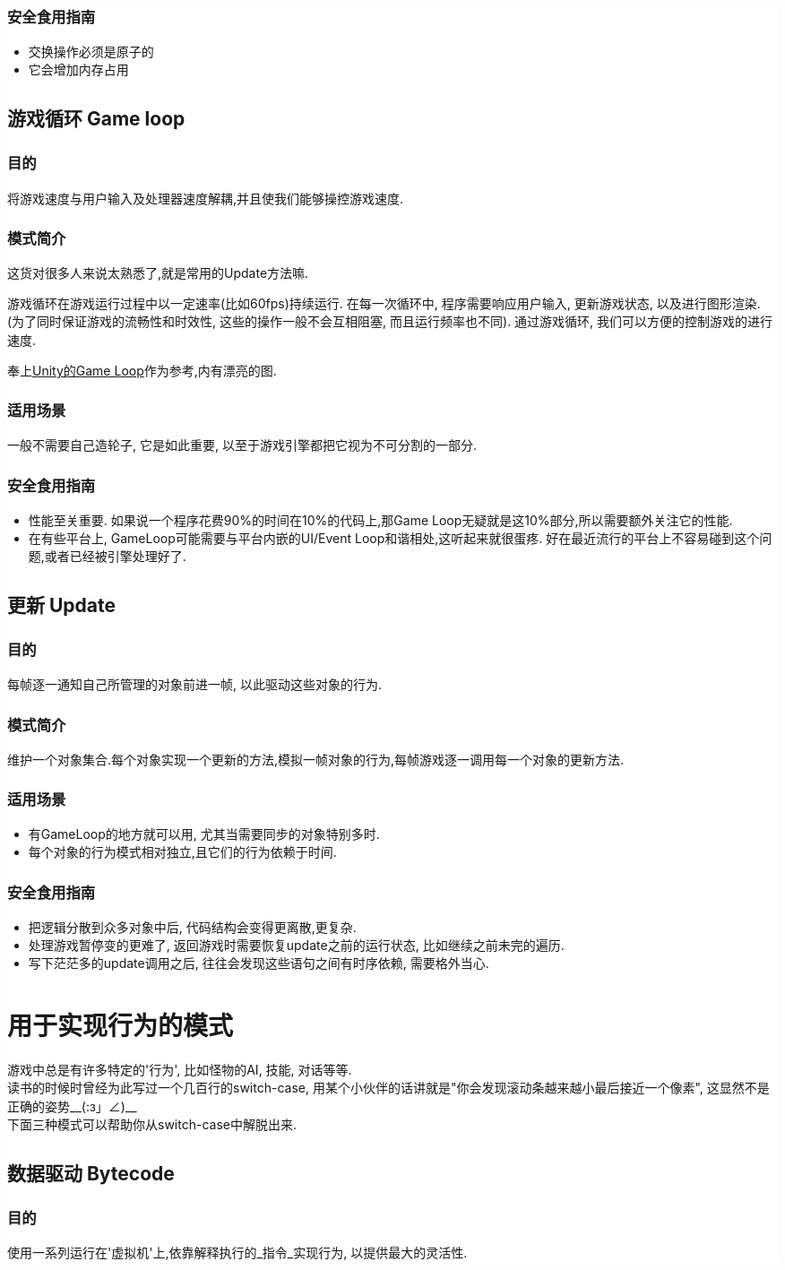 ### 安全食用指南
- 交换操作必须是原子的
- 它会增加内存占用
  
## 游戏循环 Game loop
### 目的
将游戏速度与用户输入及处理器速度解耦,并且使我们能够操控游戏速度.

### 模式简介
这货对很多人来说太熟悉了,就是常用的Update方法嘛. 

游戏循环在游戏运行过程中以一定速率(比如60fps)持续运行. 在每一次循环中, 程序需要响应用户输入, 更新游戏状态, 以及进行图形渲染.
(为了同时保证游戏的流畅性和时效性, 这些的操作一般不会互相阻塞, 而且运行频率也不同). 通过游戏循环, 我们可以方便的控制游戏的进行速度.

奉上[Unity的Game Loop](http://docs.unity3d.com/Manual/ExecutionOrder.html)作为参考,内有漂亮的图.

### 适用场景
一般不需要自己造轮子, 它是如此重要, 以至于游戏引擎都把它视为不可分割的一部分.

### 安全食用指南
- 性能至关重要. 如果说一个程序花费90%的时间在10%的代码上,那Game Loop无疑就是这10%部分,所以需要额外关注它的性能.
- 在有些平台上, GameLoop可能需要与平台内嵌的UI/Event Loop和谐相处,这听起来就很蛋疼. 好在最近流行的平台上不容易碰到这个问题,或者已经被引擎处理好了.

## 更新 Update
### 目的
每帧逐一通知自己所管理的对象前进一帧, 以此驱动这些对象的行为.

### 模式简介
维护一个对象集合.每个对象实现一个更新的方法,模拟一帧对象的行为,每帧游戏逐一调用每一个对象的更新方法.

### 适用场景
- 有GameLoop的地方就可以用, 尤其当需要同步的对象特别多时.
- 每个对象的行为模式相对独立,且它们的行为依赖于时间.

### 安全食用指南
- 把逻辑分散到众多对象中后, 代码结构会变得更离散,更复杂.
- 处理游戏暂停变的更难了, 返回游戏时需要恢复update之前的运行状态, 比如继续之前未完的遍历.
- 写下茫茫多的update调用之后, 往往会发现这些语句之间有时序依赖, 需要格外当心.


# 用于实现行为的模式
游戏中总是有许多特定的'行为', 比如怪物的AI, 技能, 对话等等.  
读书的时候时曾经为此写过一个几百行的switch-case, 用某个小伙伴的话讲就是"你会发现滚动条越来越小最后接近一个像素", 这显然不是正确的姿势__(:з」∠)__   
下面三种模式可以帮助你从switch-case中解脱出来.

## 数据驱动 Bytecode
### 目的
使用一系列运行在'虚拟机'上,依靠解释执行的_指令_实现行为, 以提供最大的灵活性.
